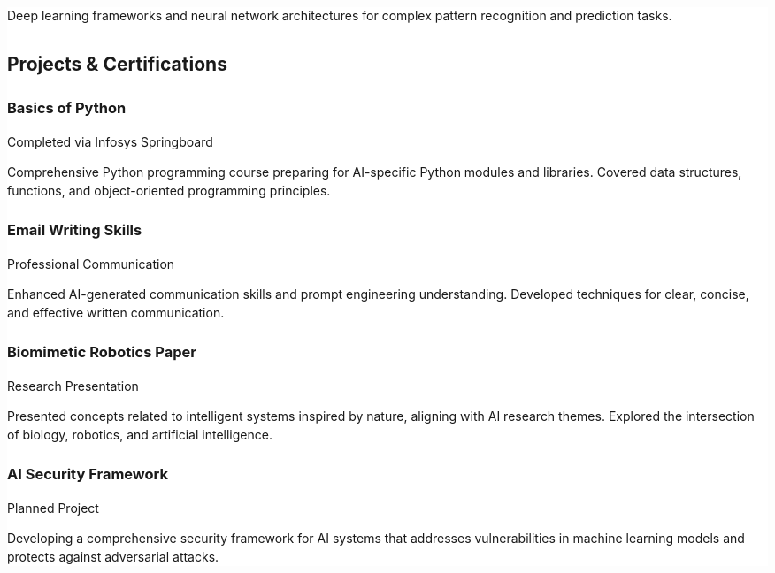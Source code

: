 <span class="w-6 h-6 flex items-center justify-center bg-primary/20 text-primary rounded-full mt-1 mr-3 flex-shrink-0">
<i class="ri-check-line text-sm"></i>
</span>
<p class="text-gray-300">Deep learning frameworks and neural network architectures for complex pattern recognition and prediction tasks.</p>
</div>
</div>
</section>
<section id="projects" class="mb-16">
<h2 class="text-2xl font-semibold text-white mb-8 flex items-center">
<span class="w-10 h-10 flex items-center justify-center bg-primary/20 text-primary rounded-full mr-3">
<i class="ri-folder-line"></i>
</span>
Projects & Certifications
</h2>
<div class="grid grid-cols-1 md:grid-cols-3 gap-6">
<div class="bg-gray-800 p-6 rounded-lg shadow-sm backdrop-blur-sm bg-gray-800/95 hover:shadow-md transition-shadow border border-gray-700">
<div class="w-12 h-12 flex items-center justify-center bg-primary/20 text-primary rounded-full mb-4">
<i class="ri-python-line"></i>
</div>
<h3 class="text-xl font-medium text-white mb-2">Basics of Python</h3>
<p class="text-gray-400 text-sm mb-3">Completed via Infosys Springboard</p>
<p class="text-gray-300">Comprehensive Python programming course preparing for AI-specific Python modules and libraries. Covered data structures, functions, and object-oriented programming principles.</p>
</div>
<div class="bg-gray-800 p-6 rounded-lg shadow-sm backdrop-blur-sm bg-gray-800/95 hover:shadow-md transition-shadow border border-gray-700">
<div class="w-12 h-12 flex items-center justify-center bg-primary/20 text-primary rounded-full mb-4">
<i class="ri-mail-line"></i>
</div>
<h3 class="text-xl font-medium text-white mb-2">Email Writing Skills</h3>
<p class="text-gray-400 text-sm mb-3">Professional Communication</p>
<p class="text-gray-300">Enhanced AI-generated communication skills and prompt engineering understanding. Developed techniques for clear, concise, and effective written communication.</p>
</div>
<div class="bg-gray-800 p-6 rounded-lg shadow-sm backdrop-blur-sm bg-gray-800/95 hover:shadow-md transition-shadow border border-gray-700">
<div class="w-12 h-12 flex items-center justify-center bg-primary/20 text-primary rounded-full mb-4">
<i class="ri-robot-line"></i>
</div>
<h3 class="text-xl font-medium text-white mb-2">Biomimetic Robotics Paper</h3>
<p class="text-gray-400 text-sm mb-3">Research Presentation</p>
<p class="text-gray-300">Presented concepts related to intelligent systems inspired by nature, aligning with AI research themes. Explored the intersection of biology, robotics, and artificial intelligence.</p>
</div>
<div class="bg-gray-800 p-6 rounded-lg shadow-sm backdrop-blur-sm bg-gray-800/95 border-2 border-dashed border-primary/30 hover:shadow-md transition-shadow">
<div class="w-12 h-12 flex items-center justify-center bg-primary/20 text-primary rounded-full mb-4">
<i class="ri-shield-keyhole-line"></i>
</div>
<h3 class="text-xl font-medium text-white mb-2">AI Security Framework</h3>
<p class="text-gray-400 text-sm mb-3">Planned Project</p>
<p class="text-gray-300">Developing a comprehensive security framework for AI systems that addresses vulnerabilities in machine learning models and protects against adversarial attacks.</p>
</div>